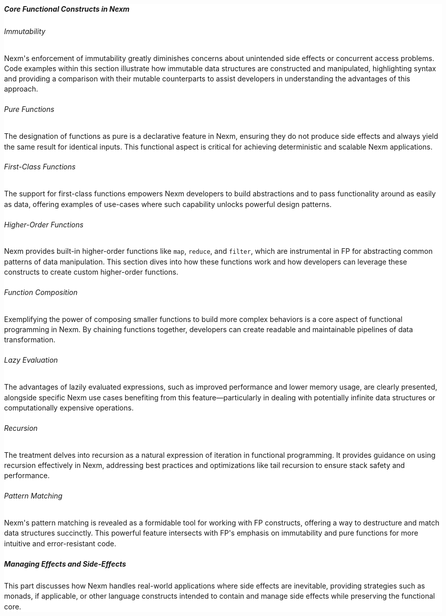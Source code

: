 ##### Core Functional Constructs in Nexm

###### Immutability

Nexm's enforcement of immutability greatly diminishes concerns about unintended side effects or concurrent access problems. Code examples within this section illustrate how immutable data structures are constructed and manipulated, highlighting syntax and providing a comparison with their mutable counterparts to assist developers in understanding the advantages of this approach.

###### Pure Functions

The designation of functions as pure is a declarative feature in Nexm, ensuring they do not produce side effects and always yield the same result for identical inputs. This functional aspect is critical for achieving deterministic and scalable Nexm applications.

###### First-Class Functions

The support for first-class functions empowers Nexm developers to build abstractions and to pass functionality around as easily as data, offering examples of use-cases where such capability unlocks powerful design patterns.

###### Higher-Order Functions

Nexm provides built-in higher-order functions like `map`, `reduce`, and `filter`, which are instrumental in FP for abstracting common patterns of data manipulation. This section dives into how these functions work and how developers can leverage these constructs to create custom higher-order functions.

###### Function Composition

Exemplifying the power of composing smaller functions to build more complex behaviors is a core aspect of functional programming in Nexm. By chaining functions together, developers can create readable and maintainable pipelines of data transformation.

###### Lazy Evaluation

The advantages of lazily evaluated expressions, such as improved performance and lower memory usage, are clearly presented, alongside specific Nexm use cases benefiting from this feature—particularly in dealing with potentially infinite data structures or computationally expensive operations.

###### Recursion

The treatment delves into recursion as a natural expression of iteration in functional programming. It provides guidance on using recursion effectively in Nexm, addressing best practices and optimizations like tail recursion to ensure stack safety and performance.

###### Pattern Matching

Nexm's pattern matching is revealed as a formidable tool for working with FP constructs, offering a way to destructure and match data structures succinctly. This powerful feature intersects with FP's emphasis on immutability and pure functions for more intuitive and error-resistant code.

##### Managing Effects and Side-Effects

This part discusses how Nexm handles real-world applications where side effects are inevitable, providing strategies such as monads, if applicable, or other language constructs intended to contain and manage side effects while preserving the functional core.
